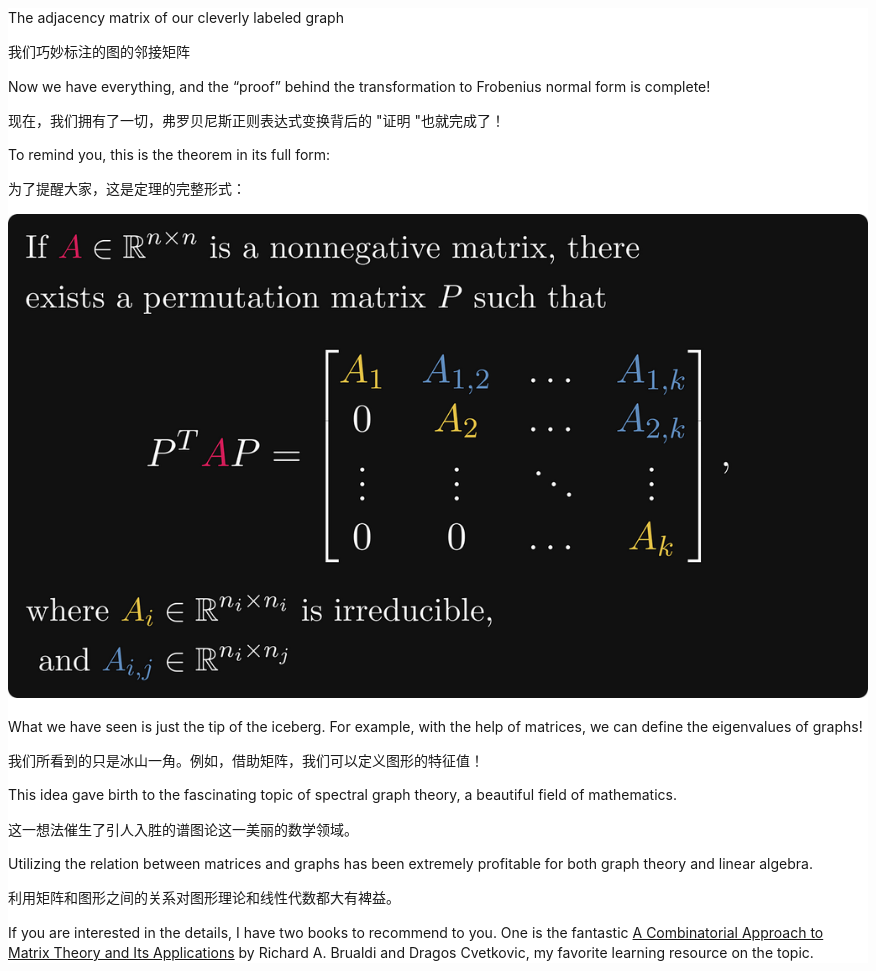 The adjacency matrix of our cleverly labeled graph  

我们巧妙标注的图的邻接矩阵

Now we have everything, and the “proof” behind the transformation to Frobenius normal form is complete!  

现在，我们拥有了一切，弗罗贝尼斯正则表达式变换背后的 "证明 "也就完成了！

To remind you, this is the theorem in its full form:  

为了提醒大家，这是定理的完整形式：

[![](https3A2F2Fsubstack-post-media.s3.amazonaws.com2Fpublic2Fimages2F8490f9d7-5bd1-4fa4-8eda-fa909ffcb1c2_1920x1080.png)](https://substackcdn.com/image/fetch/f_auto,q_auto:good,fl_progressive:steep/https%3A%2F%2Fsubstack-post-media.s3.amazonaws.com%2Fpublic%2Fimages%2F8490f9d7-5bd1-4fa4-8eda-fa909ffcb1c2_1920x1080.png)

What we have seen is just the tip of the iceberg. For example, with the help of matrices, we can define the eigenvalues of graphs!  

我们所看到的只是冰山一角。例如，借助矩阵，我们可以定义图形的特征值！  

This idea gave birth to the fascinating topic of spectral graph theory, a beautiful field of mathematics.  

这一想法催生了引人入胜的谱图论这一美丽的数学领域。

Utilizing the relation between matrices and graphs has been extremely profitable for both graph theory and linear algebra.  

利用矩阵和图形之间的关系对图形理论和线性代数都大有裨益。

If you are interested in the details, I have two books to recommend to you. One is the fantastic [A Combinatorial Approach to Matrix Theory and Its Applications](https://www.taylorfrancis.com/books/mono/10.1201/9781420082241/combinatorial-approach-matrix-theory-applications-richard-brualdi-dragos-cvetkovic) by Richard A. Brualdi and Dragos Cvetkovic, my favorite learning resource on the topic.  
